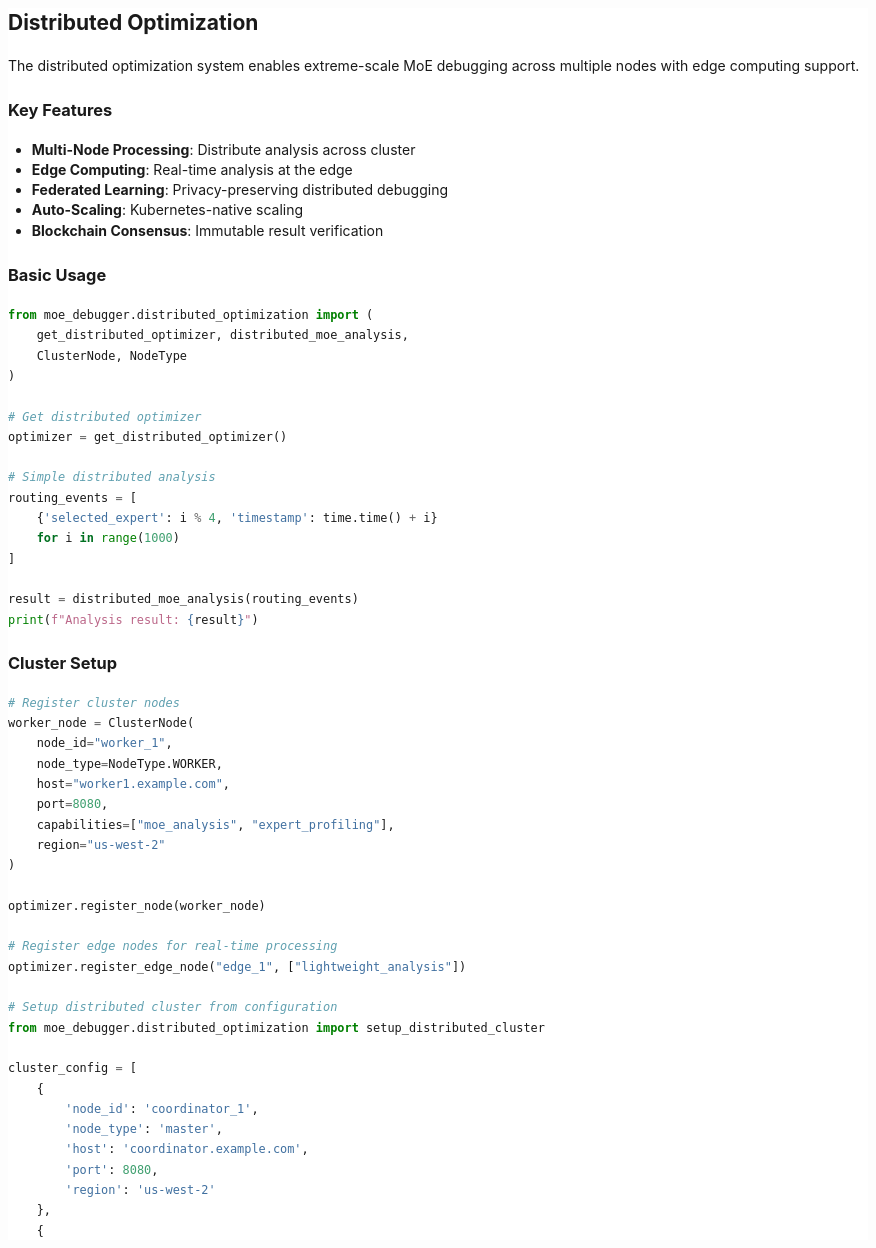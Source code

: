 
## Distributed Optimization

The distributed optimization system enables extreme-scale MoE debugging across multiple nodes with edge computing support.

### Key Features

- **Multi-Node Processing**: Distribute analysis across cluster
- **Edge Computing**: Real-time analysis at the edge
- **Federated Learning**: Privacy-preserving distributed debugging
- **Auto-Scaling**: Kubernetes-native scaling
- **Blockchain Consensus**: Immutable result verification

### Basic Usage

```python
from moe_debugger.distributed_optimization import (
    get_distributed_optimizer, distributed_moe_analysis,
    ClusterNode, NodeType
)

# Get distributed optimizer
optimizer = get_distributed_optimizer()

# Simple distributed analysis
routing_events = [
    {'selected_expert': i % 4, 'timestamp': time.time() + i}
    for i in range(1000)
]

result = distributed_moe_analysis(routing_events)
print(f"Analysis result: {result}")
```

### Cluster Setup

```python
# Register cluster nodes
worker_node = ClusterNode(
    node_id="worker_1",
    node_type=NodeType.WORKER,
    host="worker1.example.com",
    port=8080,
    capabilities=["moe_analysis", "expert_profiling"],
    region="us-west-2"
)

optimizer.register_node(worker_node)

# Register edge nodes for real-time processing
optimizer.register_edge_node("edge_1", ["lightweight_analysis"])

# Setup distributed cluster from configuration
from moe_debugger.distributed_optimization import setup_distributed_cluster

cluster_config = [
    {
        'node_id': 'coordinator_1',
        'node_type': 'master',
        'host': 'coordinator.example.com',
        'port': 8080,
        'region': 'us-west-2'
    },
    {
```